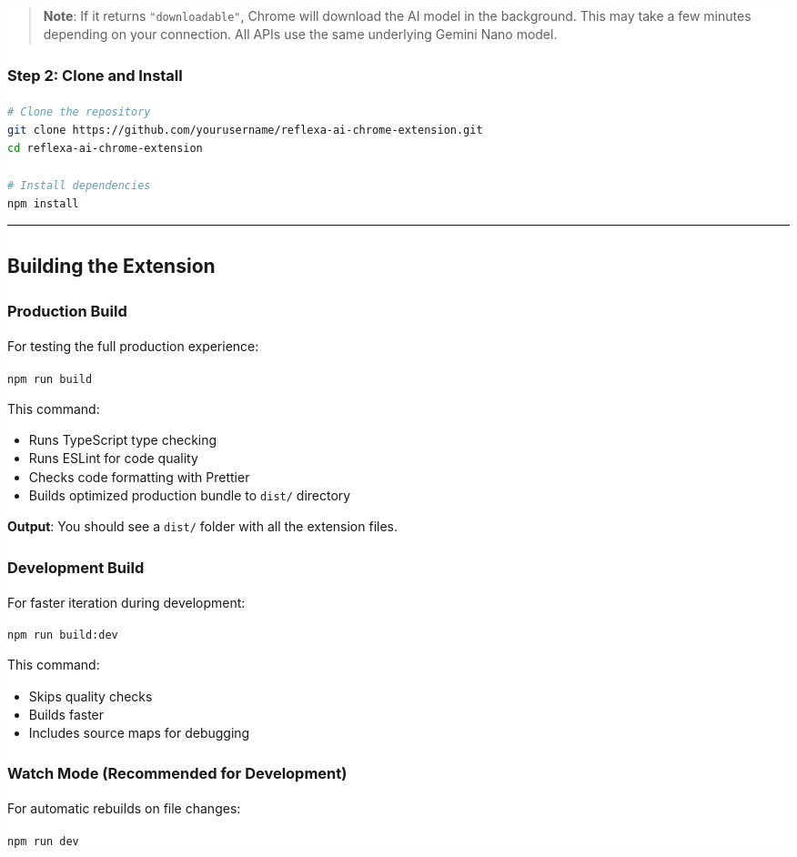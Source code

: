 > **Note**: If it returns `"downloadable"`, Chrome will download the AI model in the background. This may take a few minutes depending on your connection. All APIs use the same underlying Gemini Nano model.

### Step 2: Clone and Install

```bash
# Clone the repository
git clone https://github.com/yourusername/reflexa-ai-chrome-extension.git
cd reflexa-ai-chrome-extension

# Install dependencies
npm install
```

---

## Building the Extension

### Production Build

For testing the full production experience:

```bash
npm run build
```

This command:

- Runs TypeScript type checking
- Runs ESLint for code quality
- Checks code formatting with Prettier
- Builds optimized production bundle to `dist/` directory

**Output**: You should see a `dist/` folder with all the extension files.

### Development Build

For faster iteration during development:

```bash
npm run build:dev
```

This command:

- Skips quality checks
- Builds faster
- Includes source maps for debugging

### Watch Mode (Recommended for Development)

For automatic rebuilds on file changes:

```bash
npm run dev
```
